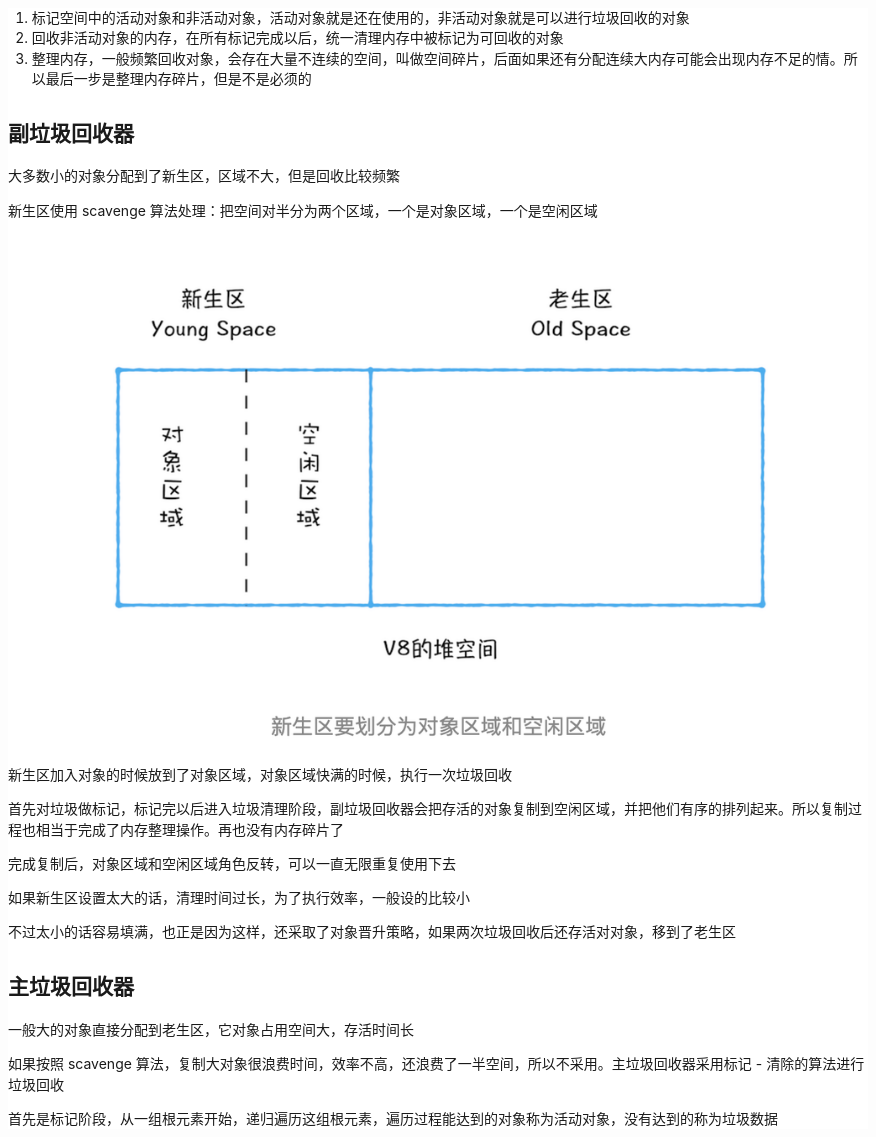 1. 标记空间中的活动对象和非活动对象，活动对象就是还在使用的，非活动对象就是可以进行垃圾回收的对象
2. 回收非活动对象的内存，在所有标记完成以后，统一清理内存中被标记为可回收的对象
3. 整理内存，一般频繁回收对象，会存在大量不连续的空间，叫做空间碎片，后面如果还有分配连续大内存可能会出现内存不足的情。所以最后一步是整理内存碎片，但是不是必须的

## 副垃圾回收器

大多数小的对象分配到了新生区，区域不大，但是回收比较频繁

新生区使用 scavenge 算法处理：把空间对半分为两个区域，一个是对象区域，一个是空闲区域

![](/img/posts/browser/v8/12.png)

新生区加入对象的时候放到了对象区域，对象区域快满的时候，执行一次垃圾回收

首先对垃圾做标记，标记完以后进入垃圾清理阶段，副垃圾回收器会把存活的对象复制到空闲区域，并把他们有序的排列起来。所以复制过程也相当于完成了内存整理操作。再也没有内存碎片了

完成复制后，对象区域和空闲区域角色反转，可以一直无限重复使用下去

如果新生区设置太大的话，清理时间过长，为了执行效率，一般设的比较小

不过太小的话容易填满，也正是因为这样，还采取了对象晋升策略，如果两次垃圾回收后还存活对对象，移到了老生区

## 主垃圾回收器

一般大的对象直接分配到老生区，它对象占用空间大，存活时间长

如果按照 scavenge 算法，复制大对象很浪费时间，效率不高，还浪费了一半空间，所以不采用。主垃圾回收器采用标记 - 清除的算法进行垃圾回收

首先是标记阶段，从一组根元素开始，递归遍历这组根元素，遍历过程能达到的对象称为活动对象，没有达到的称为垃圾数据
